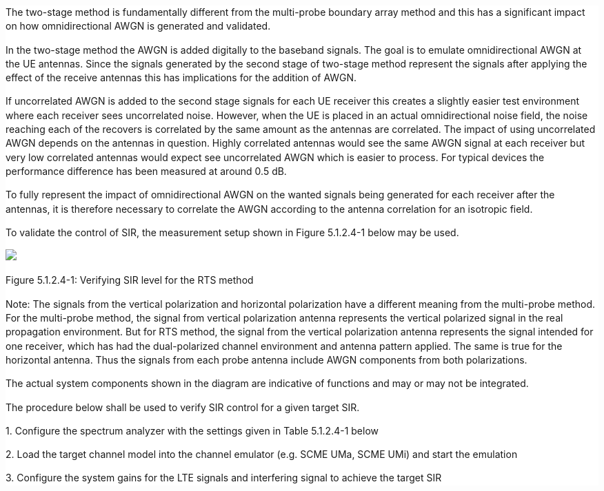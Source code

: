 The two-stage method is fundamentally different from the multi-probe
boundary array method and this has a significant impact on how
omnidirectional AWGN is generated and validated.

In the two-stage method the AWGN is added digitally to the baseband
signals. The goal is to emulate omnidirectional AWGN at the UE antennas.
Since the signals generated by the second stage of two-stage method
represent the signals after applying the effect of the receive antennas
this has implications for the addition of AWGN.

If uncorrelated AWGN is added to the second stage signals for each UE
receiver this creates a slightly easier test environment where each
receiver sees uncorrelated noise. However, when the UE is placed in an
actual omnidirectional noise field, the noise reaching each of the
recovers is correlated by the same amount as the antennas are
correlated. The impact of using uncorrelated AWGN depends on the
antennas in question. Highly correlated antennas would see the same AWGN
signal at each receiver but very low correlated antennas would expect
see uncorrelated AWGN which is easier to process. For typical devices
the performance difference has been measured at around 0.5 dB.

To fully represent the impact of omnidirectional AWGN on the wanted
signals being generated for each receiver after the antennas, it is
therefore necessary to correlate the AWGN according to the antenna
correlation for an isotropic field.

To validate the control of SIR, the measurement setup shown in Figure
5.1.2.4-1 below may be used.

![](media/image7.png)

Figure 5.1.2.4-1: Verifying SIR level for the RTS method

Note: The signals from the vertical polarization and horizontal
polarization have a different meaning from the multi-probe method. For
the multi-probe method, the signal from vertical polarization antenna
represents the vertical polarized signal in the real propagation
environment. But for RTS method, the signal from the vertical
polarization antenna represents the signal intended for one receiver,
which has had the dual-polarized channel environment and antenna pattern
applied. The same is true for the horizontal antenna. Thus the signals
from each probe antenna include AWGN components from both polarizations.

The actual system components shown in the diagram are indicative of
functions and may or may not be integrated.

The procedure below shall be used to verify SIR control for a given
target SIR.

1\. Configure the spectrum analyzer with the settings given in Table
5.1.2.4-1 below

2\. Load the target channel model into the channel emulator (e.g. SCME
UMa, SCME UMi) and start the emulation

3\. Configure the system gains for the LTE signals and interfering
signal to achieve the target SIR
